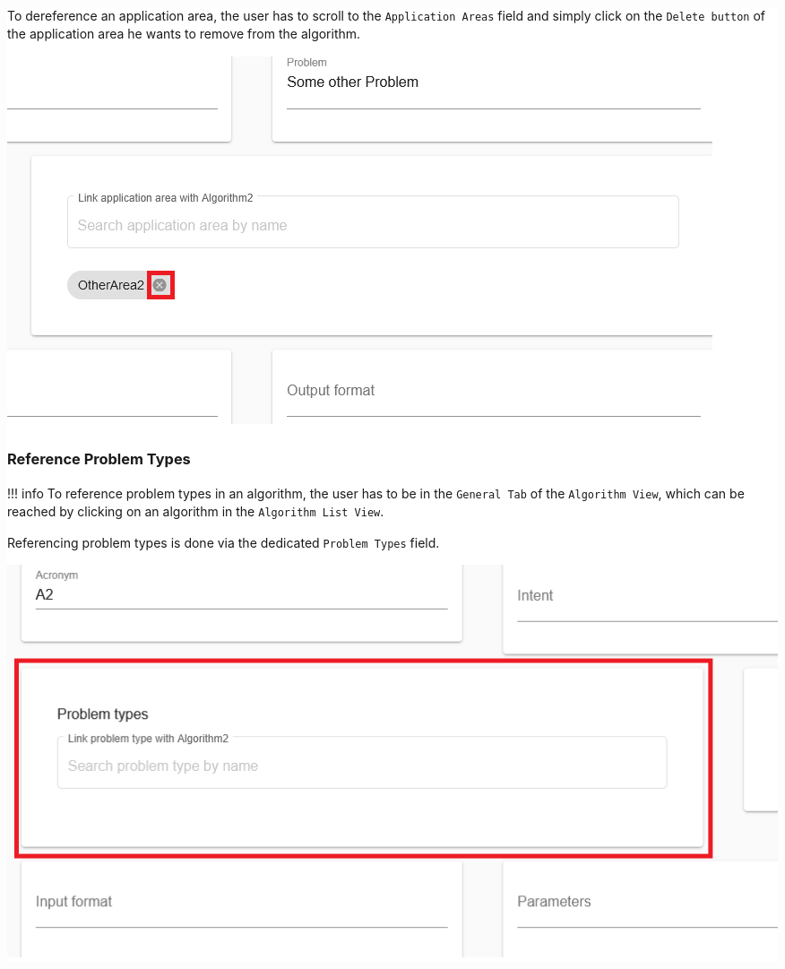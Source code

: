 To dereference an application area, the user has to scroll to the ``Application Areas`` field and simply click on the ``Delete button`` of the application area he wants to remove from the algorithm.

![alt text](/user-guide/images/algorithm/Unlink_Application_Area.PNG "Unlink Application Area")

### Reference Problem Types

!!! info 
    To reference problem types in an algorithm, the user has to be in the ``General Tab`` of the ``Algorithm View``, which can be reached by clicking on an algorithm in the ``Algorithm List View``.

Referencing problem types is done via the dedicated ``Problem Types`` field.

![alt text](/user-guide/images/algorithm/Link_Problem_Type_-_Step_1.PNG "Go to dedicated problem types field in algorithm view")
